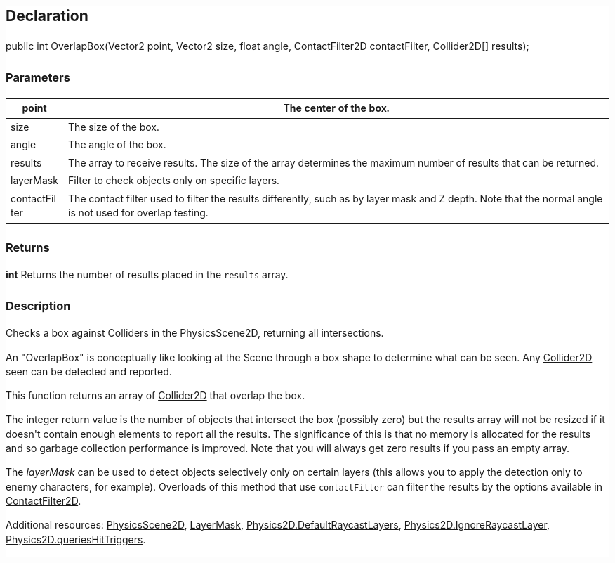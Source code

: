 ## Declaration

public int OverlapBox([Vector2](Vector2.html) point, [Vector2](Vector2.html)
size, float angle, [ContactFilter2D](ContactFilter2D.html) contactFilter,
Collider2D[] results);

### Parameters

point | The center of the box.  
---|---  
size | The size of the box.  
angle | The angle of the box.  
results | The array to receive results. The size of the array determines the maximum number of results that can be returned.  
layerMask | Filter to check objects only on specific layers.  
contactFilter | The contact filter used to filter the results differently, such as by layer mask and Z depth. Note that the normal angle is not used for overlap testing.  
  
### Returns

**int** Returns the number of results placed in the `results` array.

### Description

Checks a box against Colliders in the PhysicsScene2D, returning all
intersections.

An "OverlapBox" is conceptually like looking at the Scene through a box shape
to determine what can be seen. Any [Collider2D](Collider2D.html) seen can be
detected and reported.  
  
This function returns an array of [Collider2D](Collider2D.html) that overlap
the box.  
  
The integer return value is the number of objects that intersect the box
(possibly zero) but the results array will not be resized if it doesn't
contain enough elements to report all the results. The significance of this is
that no memory is allocated for the results and so garbage collection
performance is improved. Note that you will always get zero results if you
pass an empty array.  
  
The _layerMask_ can be used to detect objects selectively only on certain
layers (this allows you to apply the detection only to enemy characters, for
example). Overloads of this method that use `contactFilter` can filter the
results by the options available in [ContactFilter2D](ContactFilter2D.html).  
  
Additional resources: [PhysicsScene2D](PhysicsScene2D.html),
[LayerMask](LayerMask.html),
[Physics2D.DefaultRaycastLayers](Physics2D.DefaultRaycastLayers.html),
[Physics2D.IgnoreRaycastLayer](Physics2D.IgnoreRaycastLayer.html),
[Physics2D.queriesHitTriggers](Physics2D-queriesHitTriggers.html).

* * *
